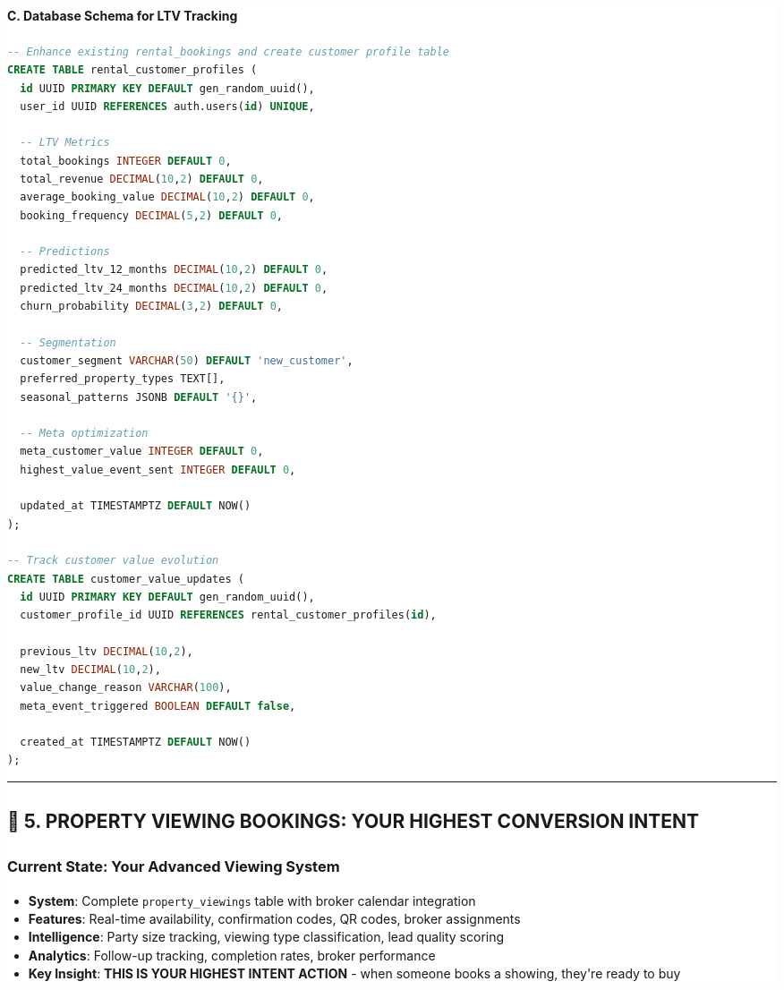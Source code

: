 #### **C. Database Schema for LTV Tracking**
```sql
-- Enhance existing rental_bookings and create customer profile table
CREATE TABLE rental_customer_profiles (
  id UUID PRIMARY KEY DEFAULT gen_random_uuid(),
  user_id UUID REFERENCES auth.users(id) UNIQUE,
  
  -- LTV Metrics
  total_bookings INTEGER DEFAULT 0,
  total_revenue DECIMAL(10,2) DEFAULT 0,
  average_booking_value DECIMAL(10,2) DEFAULT 0,
  booking_frequency DECIMAL(5,2) DEFAULT 0,
  
  -- Predictions
  predicted_ltv_12_months DECIMAL(10,2) DEFAULT 0,
  predicted_ltv_24_months DECIMAL(10,2) DEFAULT 0,
  churn_probability DECIMAL(3,2) DEFAULT 0,
  
  -- Segmentation
  customer_segment VARCHAR(50) DEFAULT 'new_customer',
  preferred_property_types TEXT[],
  seasonal_patterns JSONB DEFAULT '{}',
  
  -- Meta optimization
  meta_customer_value INTEGER DEFAULT 0,
  highest_value_event_sent INTEGER DEFAULT 0,
  
  updated_at TIMESTAMPTZ DEFAULT NOW()
);

-- Track customer value evolution
CREATE TABLE customer_value_updates (
  id UUID PRIMARY KEY DEFAULT gen_random_uuid(),
  customer_profile_id UUID REFERENCES rental_customer_profiles(id),
  
  previous_ltv DECIMAL(10,2),
  new_ltv DECIMAL(10,2),
  value_change_reason VARCHAR(100),
  meta_event_triggered BOOLEAN DEFAULT false,
  
  created_at TIMESTAMPTZ DEFAULT NOW()
);
```

---

## 🏢 **5. PROPERTY VIEWING BOOKINGS: YOUR HIGHEST CONVERSION INTENT**

### **Current State: Your Advanced Viewing System**
- **System**: Complete `property_viewings` table with broker calendar integration
- **Features**: Real-time availability, confirmation codes, QR codes, broker assignments
- **Intelligence**: Party size tracking, viewing type classification, lead quality scoring
- **Analytics**: Follow-up tracking, completion rates, broker performance
- **Key Insight**: **THIS IS YOUR HIGHEST INTENT ACTION** - when someone books a showing, they're ready to buy
